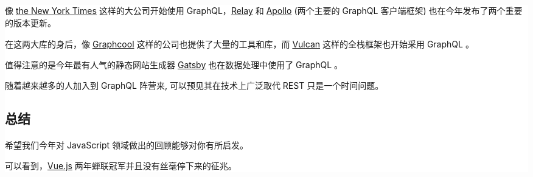 <p>&#x50CF; <a href="https://open.nytimes.com/react-relay-and-graphql-under-the-hood-of-the-times-website-redesign-22fb62ea9764" rel="nofollow noreferrer" target="_blank">the New York Times</a> &#x8FD9;&#x6837;&#x7684;&#x5927;&#x516C;&#x53F8;&#x5F00;&#x59CB;&#x4F7F;&#x7528; GraphQL&#xFF0C;<a href="https://code.facebook.com/posts/1362748677097871/relay-modern-simpler-faster-more-extensible/" rel="nofollow noreferrer" target="_blank">Relay</a> &#x548C; <a href="https://dev-blog.apollodata.com/apollo-client-2-0-5c8d0affcec7" rel="nofollow noreferrer" target="_blank">Apollo</a> (&#x4E24;&#x4E2A;&#x4E3B;&#x8981;&#x7684; GraphQL &#x5BA2;&#x6237;&#x7AEF;&#x6846;&#x67B6;) &#x4E5F;&#x5728;&#x4ECA;&#x5E74;&#x53D1;&#x5E03;&#x4E86;&#x4E24;&#x4E2A;&#x91CD;&#x8981;&#x7684;&#x7248;&#x672C;&#x66F4;&#x65B0;&#x3002;</p>
<p>&#x5728;&#x8FD9;&#x4E24;&#x5927;&#x5E93;&#x7684;&#x8EAB;&#x540E;&#xFF0C;&#x50CF; <a href="http://www.graph.cool/" rel="nofollow noreferrer" target="_blank">Graphcool</a> &#x8FD9;&#x6837;&#x7684;&#x516C;&#x53F8;&#x4E5F;&#x63D0;&#x4F9B;&#x4E86;&#x5927;&#x91CF;&#x7684;&#x5DE5;&#x5177;&#x548C;&#x5E93;&#xFF0C;&#x800C; <a href="http://vulcanjs.org" rel="nofollow noreferrer" target="_blank">Vulcan</a> &#x8FD9;&#x6837;&#x7684;&#x5168;&#x6808;&#x6846;&#x67B6;&#x4E5F;&#x5F00;&#x59CB;&#x91C7;&#x7528; GraphQL &#x3002;</p>
<p>&#x503C;&#x5F97;&#x6CE8;&#x610F;&#x7684;&#x662F;&#x4ECA;&#x5E74;&#x6700;&#x6709;&#x4EBA;&#x6C14;&#x7684;&#x9759;&#x6001;&#x7F51;&#x7AD9;&#x751F;&#x6210;&#x5668; <a href="http://gatsbyjs.org" rel="nofollow noreferrer" target="_blank">Gatsby</a> &#x4E5F;&#x5728;&#x6570;&#x636E;&#x5904;&#x7406;&#x4E2D;&#x4F7F;&#x7528;&#x4E86; GraphQL &#x3002;</p>
<p>&#x968F;&#x7740;&#x8D8A;&#x6765;&#x8D8A;&#x591A;&#x7684;&#x4EBA;&#x52A0;&#x5165;&#x5230; GraphQL &#x9635;&#x8425;&#x6765;, &#x53EF;&#x4EE5;&#x9884;&#x89C1;&#x5176;&#x5728;&#x6280;&#x672F;&#x4E0A;&#x5E7F;&#x6CDB;&#x53D6;&#x4EE3; REST &#x53EA;&#x662F;&#x4E00;&#x4E2A;&#x65F6;&#x95F4;&#x95EE;&#x9898;&#x3002;</p>
<h2 id="articleHeader19">&#x603B;&#x7ED3;</h2>
<p>&#x5E0C;&#x671B;&#x6211;&#x4EEC;&#x4ECA;&#x5E74;&#x5BF9; JavaScript &#x9886;&#x57DF;&#x505A;&#x51FA;&#x7684;&#x56DE;&#x987E;&#x80FD;&#x591F;&#x5BF9;&#x4F60;&#x6709;&#x6240;&#x542F;&#x53D1;&#x3002;</p>
<p>&#x53EF;&#x4EE5;&#x770B;&#x5230;&#xFF0C;<a href="http://vuejs.org" rel="nofollow noreferrer" target="_blank">Vue.js</a> &#x4E24;&#x5E74;&#x8749;&#x8054;&#x51A0;&#x519B;&#x5E76;&#x4E14;&#x6CA1;&#x6709;&#x4E1D;&#x6BEB;&#x505C;&#x4E0B;&#x6765;&#x7684;&#x5F81;&#x5146;&#x3002;</p>
